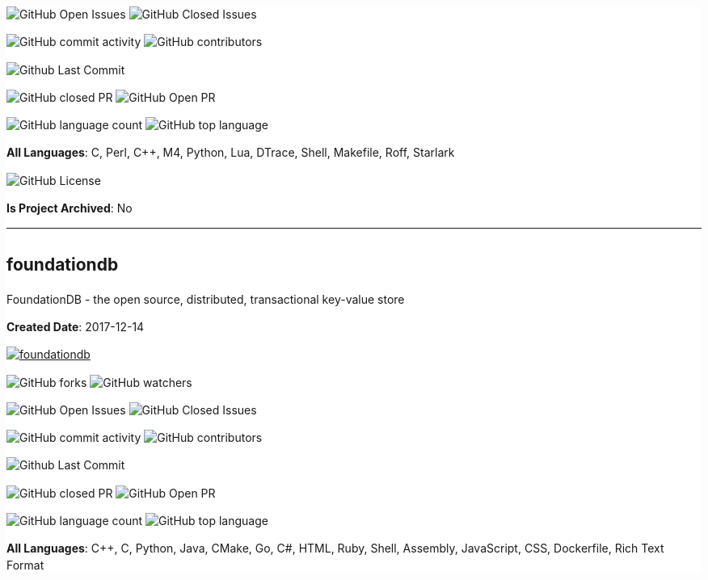 
![GitHub Open Issues](https://img.shields.io/github/issues-raw/memcached/memcached?color=blue&style=for-the-badge) ![GitHub Closed Issues](https://img.shields.io/github/issues-closed-raw/memcached/memcached?color=blue&style=for-the-badge)


![GitHub commit activity](https://img.shields.io/github/commit-activity/y/memcached/memcached?color=blue&style=for-the-badge) ![GitHub contributors](https://img.shields.io/github/contributors/memcached/memcached?color=blue&style=for-the-badge)


![Github Last Commit](https://img.shields.io/github/last-commit/memcached/memcached?color=blue&label=LAST%20COMMIT&style=for-the-badge)


![GitHub closed PR](https://img.shields.io/github/issues-pr-closed-raw/memcached/memcached?color=blue&style=for-the-badge) ![GitHub Open PR](https://img.shields.io/github/issues-pr-raw/memcached/memcached?color=blue&style=for-the-badge)


![GitHub language count](https://img.shields.io/github/languages/count/memcached/memcached?color=blue&style=for-the-badge) ![GitHub top language](https://img.shields.io/github/languages/top/memcached/memcached?color=blue&style=for-the-badge)


**All Languages**: C, Perl, C++, M4, Python, Lua, DTrace, Shell, Makefile, Roff, Starlark


![GitHub License](https://img.shields.io/github/license/memcached/memcached?color=blue&style=for-the-badge)


**Is Project Archived**: No

---

## foundationdb


FoundationDB - the open source, distributed, transactional key-value store


**Created Date**: 2017-12-14


[![foundationdb](https://img.shields.io/github/stars/apple/foundationdb?label=foundationdb&style=social)](https://github.com/apple/foundationdb)


![GitHub forks](https://img.shields.io/github/forks/apple/foundationdb?style=for-the-badge) ![GitHub watchers](https://img.shields.io/github/watchers/apple/foundationdb?color=blue&style=for-the-badge)


![GitHub Open Issues](https://img.shields.io/github/issues-raw/apple/foundationdb?color=blue&style=for-the-badge) ![GitHub Closed Issues](https://img.shields.io/github/issues-closed-raw/apple/foundationdb?color=blue&style=for-the-badge)


![GitHub commit activity](https://img.shields.io/github/commit-activity/y/apple/foundationdb?color=blue&style=for-the-badge) ![GitHub contributors](https://img.shields.io/github/contributors/apple/foundationdb?color=blue&style=for-the-badge)


![Github Last Commit](https://img.shields.io/github/last-commit/apple/foundationdb?color=blue&label=LAST%20COMMIT&style=for-the-badge)


![GitHub closed PR](https://img.shields.io/github/issues-pr-closed-raw/apple/foundationdb?color=blue&style=for-the-badge) ![GitHub Open PR](https://img.shields.io/github/issues-pr-raw/apple/foundationdb?color=blue&style=for-the-badge)


![GitHub language count](https://img.shields.io/github/languages/count/apple/foundationdb?color=blue&style=for-the-badge) ![GitHub top language](https://img.shields.io/github/languages/top/apple/foundationdb?color=blue&style=for-the-badge)


**All Languages**: C++, C, Python, Java, CMake, Go, C#, HTML, Ruby, Shell, Assembly, JavaScript, CSS, Dockerfile, Rich Text Format
